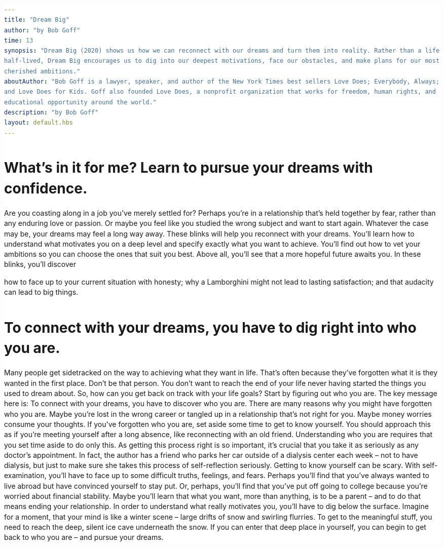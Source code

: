 ```yaml
---
title: "Dream Big"
author: "by Bob Goff"
time: 13
synopsis: "Dream Big (2020) shows us how we can reconnect with our dreams and turn them into reality. Rather than a life half-lived, Dream Big encourages us to dig into our deepest motivations, face our obstacles, and make plans for our most cherished ambitions."
aboutAuthor: "Bob Goff is a lawyer, speaker, and author of the New York Times best sellers Love Does; Everybody, Always; and Love Does for Kids. Goff also founded Love Does, a nonprofit organization that works for freedom, human rights, and educational opportunity around the world."
description: "by Bob Goff"
layout: default.hbs
---
```


# What’s in it for me? Learn to pursue your dreams with confidence.
Are you coasting along in a job you’ve merely settled for? Perhaps you’re in a relationship that’s held together by fear, rather than any enduring love or passion. Or maybe you feel like you studied the wrong subject and want to start again. Whatever the case may be, your dreams may feel a long way away.
These blinks will help you reconnect with your dreams. You’ll learn how to understand what motivates you on a deep level and specify exactly what you want to achieve. You’ll find out how to vet your ambitions so you can choose the ones that suit you best. Above all, you’ll see that a more hopeful future awaits you.
In these blinks, you’ll discover

how to face up to your current situation with honesty;
why a Lamborghini might not lead to lasting satisfaction; and
that audacity can lead to big things.


# To connect with your dreams, you have to dig right into who you are.
Many people get sidetracked on the way to achieving what they want in life. That’s often because they’ve forgotten what it is they wanted in the first place.
Don’t be that person. You don’t want to reach the end of your life never having started the things you used to dream about. So, how can you get back on track with your life goals? Start by figuring out who you are.
The key message here is: To connect with your dreams, you have to discover who you are.
There are many reasons why you might have forgotten who you are. Maybe you’re lost in the wrong career or tangled up in a relationship that’s not right for you. Maybe money worries consume your thoughts. If you've forgotten who you are, set aside some time to get to know yourself.
You should approach this as if you’re meeting yourself after a long absence, like reconnecting with an old friend. Understanding who you are requires that you set time aside to do only this. As getting this process right is so important, it’s crucial that you take it as seriously as any doctor’s appointment. In fact, the author has a friend who parks her car outside of a dialysis center each week – not to have dialysis, but just to make sure she takes this process of self-reflection seriously.
Getting to know yourself can be scary. With self-examination, you’ll have to face up to some difficult truths, feelings, and fears. Perhaps you’ll find that you’ve always wanted to live abroad but have convinced yourself to stay put. Or, perhaps, you’ll find that you’ve put off going to college because you’re worried about financial stability. Maybe you’ll learn that what you want, more than anything, is to be a parent – and to do that means ending your relationship.
In order to understand what really motivates you, you’ll have to dig below the surface. Imagine for a moment, that your mind is like a winter scene – large drifts of snow and swirling flurries. To get to the meaningful stuff, you need to reach the deep, silent ice cave underneath the snow. If you can enter that deep place in yourself, you can begin to get back to who you are – and pursue your dreams.
